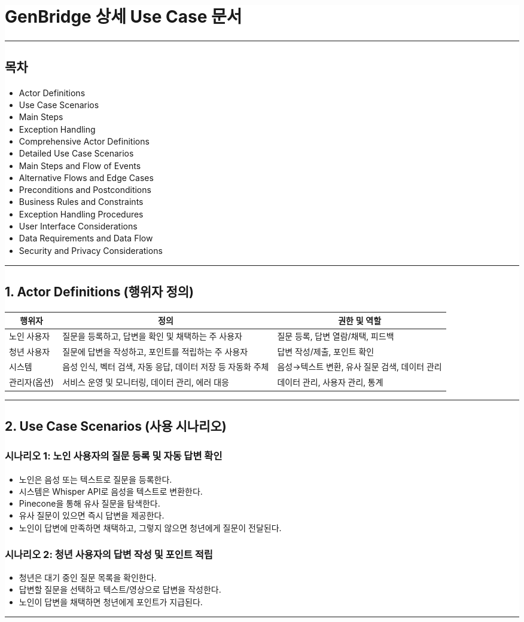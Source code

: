 # GenBridge 상세 Use Case 문서

---

## 목차

- Actor Definitions
- Use Case Scenarios
- Main Steps 
- Exception Handling
- Comprehensive Actor Definitions
- Detailed Use Case Scenarios
- Main Steps and Flow of Events
- Alternative Flows and Edge Cases
- Preconditions and Postconditions
- Business Rules and Constraints
- Exception Handling Procedures
- User Interface Considerations
- Data Requirements and Data Flow
- Security and Privacy Considerations

---

## 1. Actor Definitions (행위자 정의)

| 행위자        | 정의                                                         | 권한 및 역할                          |
|---------------|-------------------------------------------------------------|---------------------------------------|
| 노인 사용자   | 질문을 등록하고, 답변을 확인 및 채택하는 주 사용자            | 질문 등록, 답변 열람/채택, 피드백      |
| 청년 사용자   | 질문에 답변을 작성하고, 포인트를 적립하는 주 사용자           | 답변 작성/제출, 포인트 확인            |
| 시스템        | 음성 인식, 벡터 검색, 자동 응답, 데이터 저장 등 자동화 주체   | 음성→텍스트 변환, 유사 질문 검색, 데이터 관리 |
| 관리자(옵션)  | 서비스 운영 및 모니터링, 데이터 관리, 에러 대응               | 데이터 관리, 사용자 관리, 통계          |

---

## 2. Use Case Scenarios (사용 시나리오)

### 시나리오 1: 노인 사용자의 질문 등록 및 자동 답변 확인
- 노인은 음성 또는 텍스트로 질문을 등록한다.
- 시스템은 Whisper API로 음성을 텍스트로 변환한다.
- Pinecone을 통해 유사 질문을 탐색한다.
- 유사 질문이 있으면 즉시 답변을 제공한다.
- 노인이 답변에 만족하면 채택하고, 그렇지 않으면 청년에게 질문이 전달된다.

### 시나리오 2: 청년 사용자의 답변 작성 및 포인트 적립
- 청년은 대기 중인 질문 목록을 확인한다.
- 답변할 질문을 선택하고 텍스트/영상으로 답변을 작성한다.
- 노인이 답변을 채택하면 청년에게 포인트가 지급된다.

---